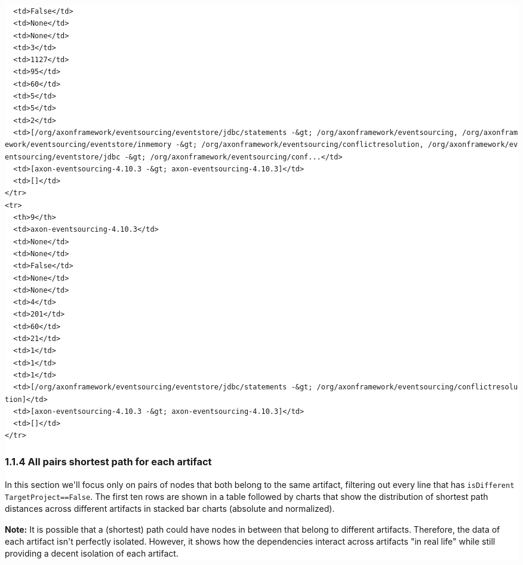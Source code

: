       <td>False</td>
      <td>None</td>
      <td>None</td>
      <td>3</td>
      <td>1127</td>
      <td>95</td>
      <td>60</td>
      <td>5</td>
      <td>5</td>
      <td>2</td>
      <td>[/org/axonframework/eventsourcing/eventstore/jdbc/statements -&gt; /org/axonframework/eventsourcing, /org/axonframework/eventsourcing/eventstore/inmemory -&gt; /org/axonframework/eventsourcing/conflictresolution, /org/axonframework/eventsourcing/eventstore/jdbc -&gt; /org/axonframework/eventsourcing/conf...</td>
      <td>[axon-eventsourcing-4.10.3 -&gt; axon-eventsourcing-4.10.3]</td>
      <td>[]</td>
    </tr>
    <tr>
      <th>9</th>
      <td>axon-eventsourcing-4.10.3</td>
      <td>None</td>
      <td>None</td>
      <td>False</td>
      <td>None</td>
      <td>None</td>
      <td>4</td>
      <td>201</td>
      <td>60</td>
      <td>21</td>
      <td>1</td>
      <td>1</td>
      <td>1</td>
      <td>[/org/axonframework/eventsourcing/eventstore/jdbc/statements -&gt; /org/axonframework/eventsourcing/conflictresolution]</td>
      <td>[axon-eventsourcing-4.10.3 -&gt; axon-eventsourcing-4.10.3]</td>
      <td>[]</td>
    </tr>
  </tbody>
</table>
</div>



### 1.1.4 All pairs shortest path for each artifact

In this section we'll focus only on pairs of nodes that both belong to the same artifact, filtering out every line that has `isDifferentTargetProject==False`. The first ten rows are shown in a table followed by charts that show the distribution of shortest path distances across different artifacts in stacked bar charts (absolute and normalized).

**Note:** It is possible that a (shortest) path could have nodes in between that belong to different artifacts. Therefore, the data of each artifact isn't perfectly isolated. However, it shows how the dependencies interact across artifacts "in real life" while still providing a decent isolation of each artifact.
